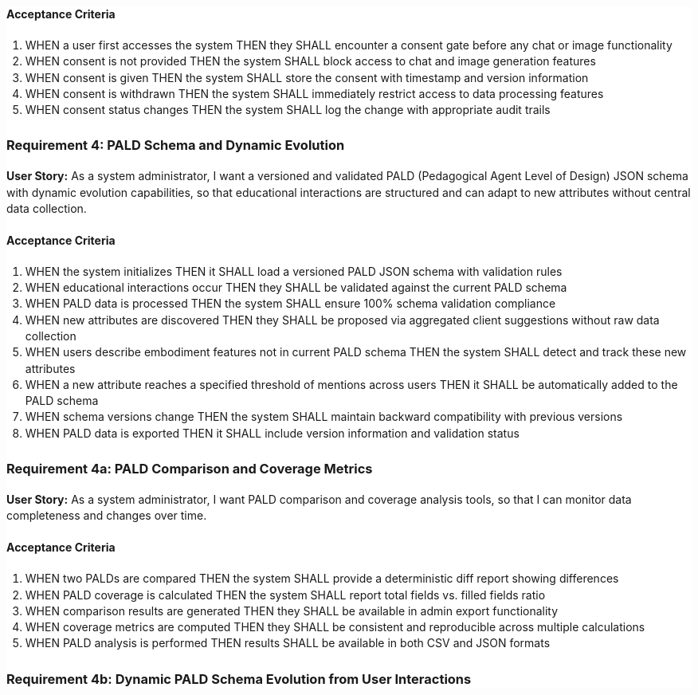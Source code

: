 #### Acceptance Criteria

1. WHEN a user first accesses the system THEN they SHALL encounter a consent gate before any chat or image functionality
2. WHEN consent is not provided THEN the system SHALL block access to chat and image generation features
3. WHEN consent is given THEN the system SHALL store the consent with timestamp and version information
4. WHEN consent is withdrawn THEN the system SHALL immediately restrict access to data processing features
5. WHEN consent status changes THEN the system SHALL log the change with appropriate audit trails

### Requirement 4: PALD Schema and Dynamic Evolution

**User Story:** As a system administrator, I want a versioned and validated PALD (Pedagogical Agent Level of Design) JSON schema with dynamic evolution capabilities, so that educational interactions are structured and can adapt to new attributes without central data collection.

#### Acceptance Criteria

1. WHEN the system initializes THEN it SHALL load a versioned PALD JSON schema with validation rules
2. WHEN educational interactions occur THEN they SHALL be validated against the current PALD schema
3. WHEN PALD data is processed THEN the system SHALL ensure 100% schema validation compliance
4. WHEN new attributes are discovered THEN they SHALL be proposed via aggregated client suggestions without raw data collection
5. WHEN users describe embodiment features not in current PALD schema THEN the system SHALL detect and track these new attributes
6. WHEN a new attribute reaches a specified threshold of mentions across users THEN it SHALL be automatically added to the PALD schema
7. WHEN schema versions change THEN the system SHALL maintain backward compatibility with previous versions
6. WHEN PALD data is exported THEN it SHALL include version information and validation status

### Requirement 4a: PALD Comparison and Coverage Metrics

**User Story:** As a system administrator, I want PALD comparison and coverage analysis tools, so that I can monitor data completeness and changes over time.

#### Acceptance Criteria

1. WHEN two PALDs are compared THEN the system SHALL provide a deterministic diff report showing differences
2. WHEN PALD coverage is calculated THEN the system SHALL report total fields vs. filled fields ratio
3. WHEN comparison results are generated THEN they SHALL be available in admin export functionality
4. WHEN coverage metrics are computed THEN they SHALL be consistent and reproducible across multiple calculations
5. WHEN PALD analysis is performed THEN results SHALL be available in both CSV and JSON formats

### Requirement 4b: Dynamic PALD Schema Evolution from User Interactions
